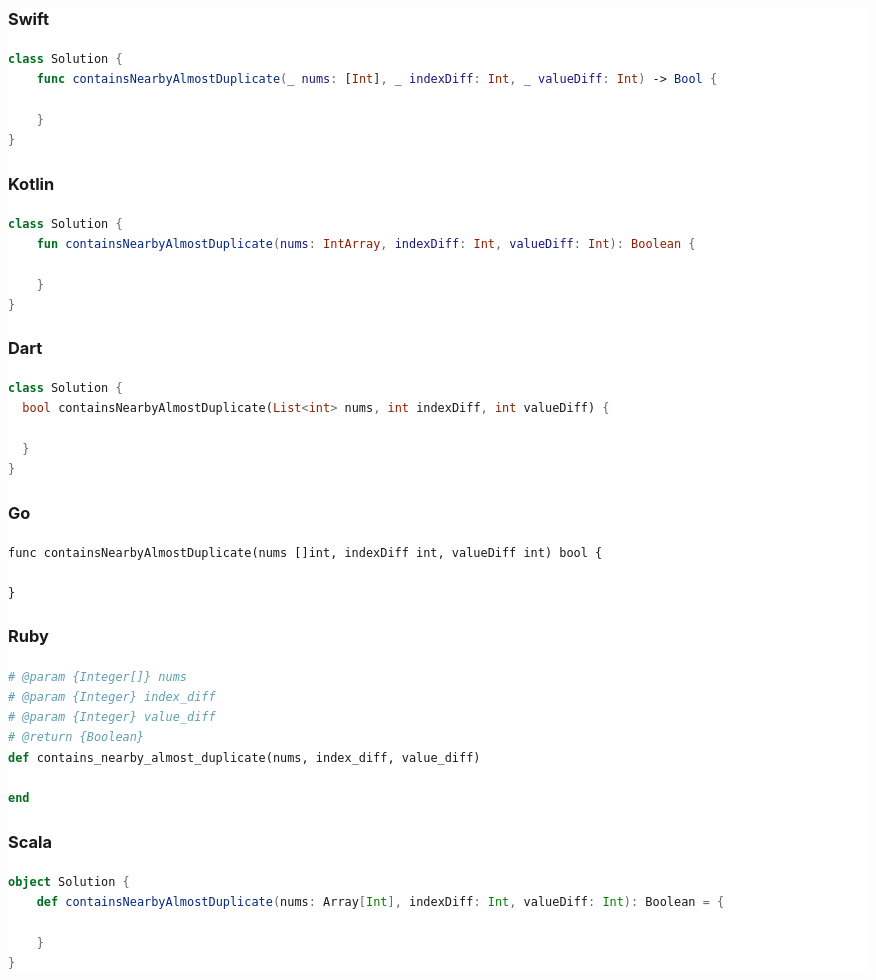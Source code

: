 ### Swift

```swift
class Solution {
    func containsNearbyAlmostDuplicate(_ nums: [Int], _ indexDiff: Int, _ valueDiff: Int) -> Bool {
        
    }
}
```

### Kotlin

```kotlin
class Solution {
    fun containsNearbyAlmostDuplicate(nums: IntArray, indexDiff: Int, valueDiff: Int): Boolean {
        
    }
}
```

### Dart

```dart
class Solution {
  bool containsNearbyAlmostDuplicate(List<int> nums, int indexDiff, int valueDiff) {
    
  }
}
```

### Go

```golang
func containsNearbyAlmostDuplicate(nums []int, indexDiff int, valueDiff int) bool {
    
}
```

### Ruby

```ruby
# @param {Integer[]} nums
# @param {Integer} index_diff
# @param {Integer} value_diff
# @return {Boolean}
def contains_nearby_almost_duplicate(nums, index_diff, value_diff)
    
end
```

### Scala

```scala
object Solution {
    def containsNearbyAlmostDuplicate(nums: Array[Int], indexDiff: Int, valueDiff: Int): Boolean = {
        
    }
}
```
